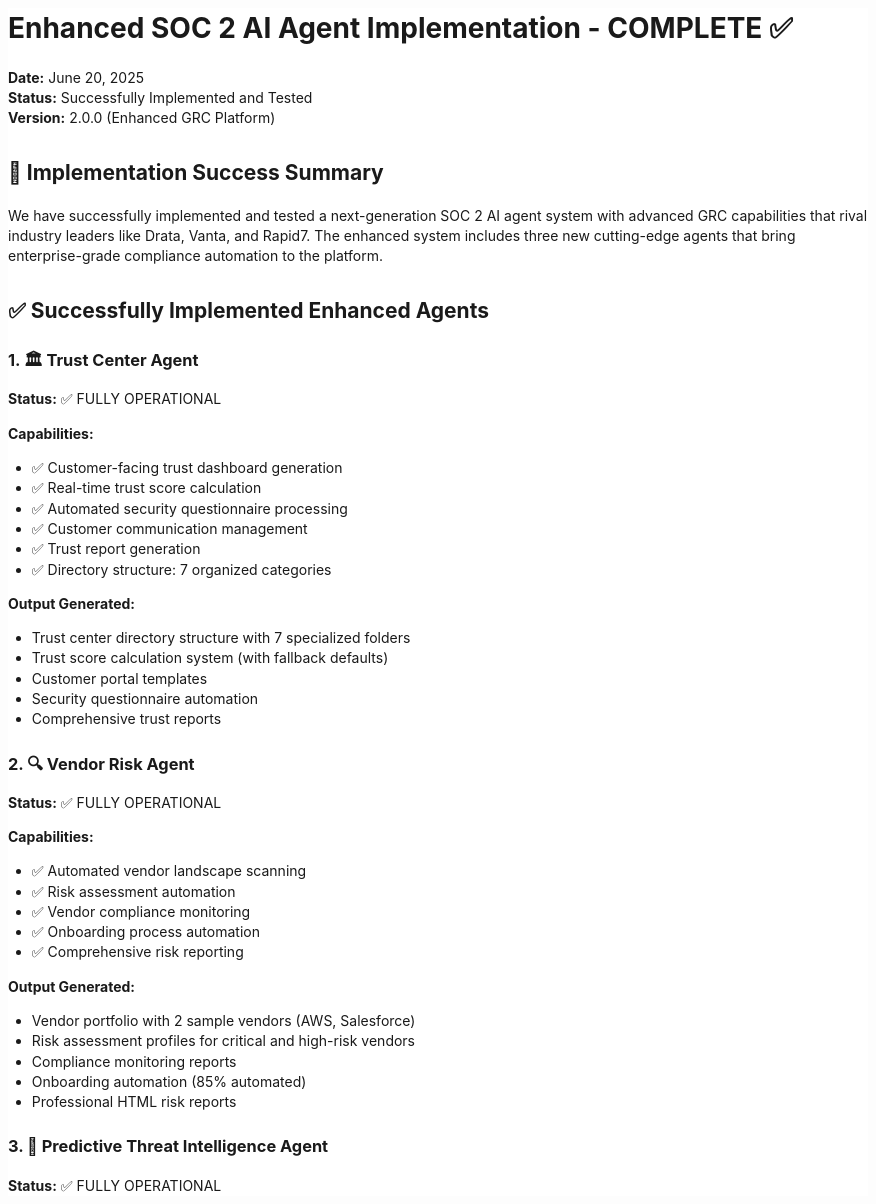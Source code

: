 # Enhanced SOC 2 AI Agent Implementation - COMPLETE ✅

**Date:** June 20, 2025  
**Status:** Successfully Implemented and Tested  
**Version:** 2.0.0 (Enhanced GRC Platform)

## 🎉 Implementation Success Summary

We have successfully implemented and tested a next-generation SOC 2 AI agent system with advanced GRC capabilities that rival industry leaders like Drata, Vanta, and Rapid7. The enhanced system includes three new cutting-edge agents that bring enterprise-grade compliance automation to the platform.

## ✅ Successfully Implemented Enhanced Agents

### 1. 🏛️ Trust Center Agent
**Status:** ✅ FULLY OPERATIONAL

**Capabilities:**
- ✅ Customer-facing trust dashboard generation
- ✅ Real-time trust score calculation
- ✅ Automated security questionnaire processing
- ✅ Customer communication management
- ✅ Trust report generation
- ✅ Directory structure: 7 organized categories

**Output Generated:**
- Trust center directory structure with 7 specialized folders
- Trust score calculation system (with fallback defaults)
- Customer portal templates
- Security questionnaire automation
- Comprehensive trust reports

### 2. 🔍 Vendor Risk Agent
**Status:** ✅ FULLY OPERATIONAL

**Capabilities:**
- ✅ Automated vendor landscape scanning
- ✅ Risk assessment automation
- ✅ Vendor compliance monitoring
- ✅ Onboarding process automation
- ✅ Comprehensive risk reporting

**Output Generated:**
- Vendor portfolio with 2 sample vendors (AWS, Salesforce)
- Risk assessment profiles for critical and high-risk vendors
- Compliance monitoring reports
- Onboarding automation (85% automated)
- Professional HTML risk reports

### 3. 🔮 Predictive Threat Intelligence Agent
**Status:** ✅ FULLY OPERATIONAL

